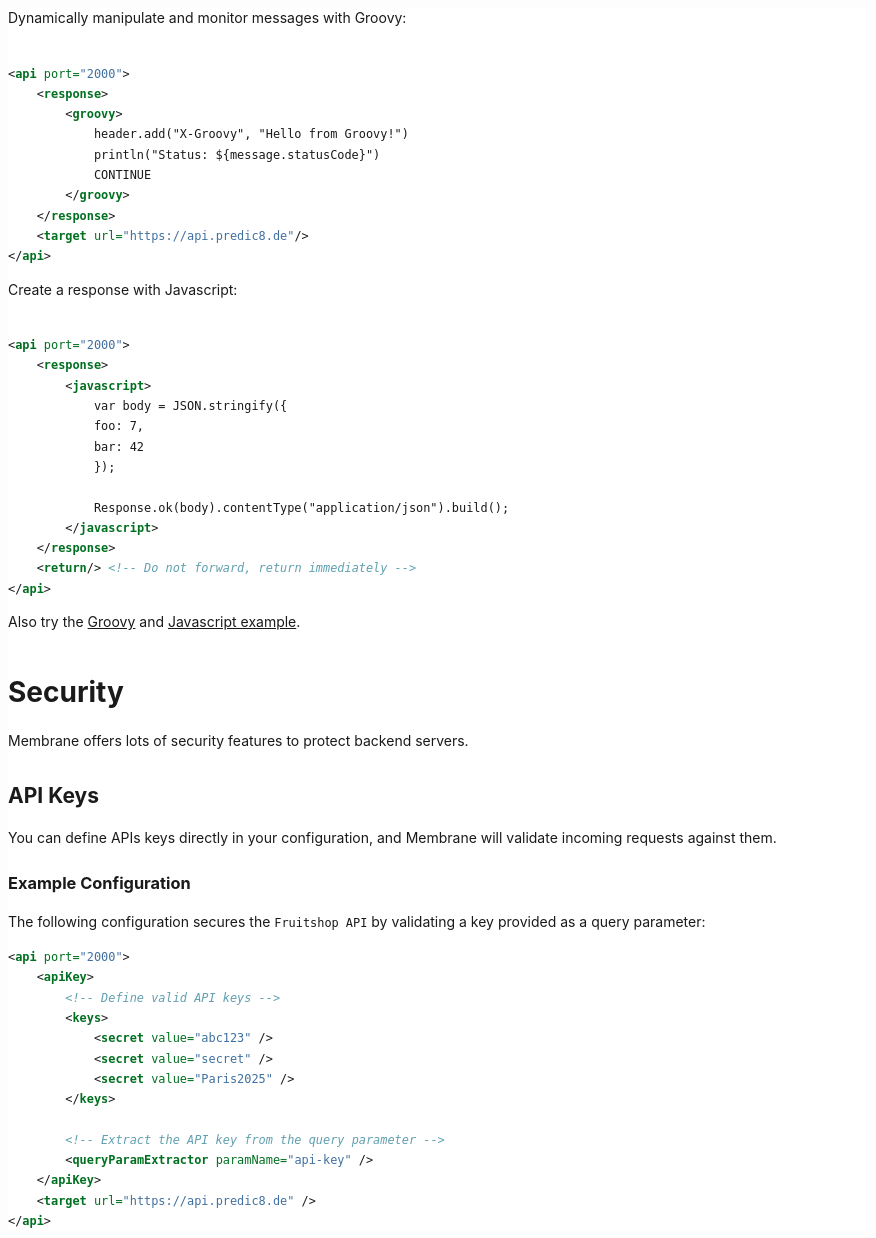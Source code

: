 Dynamically manipulate and monitor messages with Groovy:

```xml

<api port="2000">
    <response>
        <groovy>
            header.add("X-Groovy", "Hello from Groovy!")
            println("Status: ${message.statusCode}")
            CONTINUE
        </groovy>
    </response>
    <target url="https://api.predic8.de"/>
</api>
```

Create a response with Javascript:

```xml

<api port="2000">
    <response>
        <javascript>
            var body = JSON.stringify({
            foo: 7,
            bar: 42
            });

            Response.ok(body).contentType("application/json").build();
        </javascript>
    </response>
    <return/> <!-- Do not forward, return immediately -->
</api>
```

Also try the [Groovy](distribution/examples/scripting/groovy) and [Javascript example](distribution/examples/scripting/javascript).

# Security

Membrane offers lots of security features to protect backend servers.

## API Keys

You can define APIs keys directly in your configuration, and Membrane will validate incoming requests against them.

### Example Configuration
The following configuration secures the `Fruitshop API` by validating a key provided as a query parameter:

```xml
<api port="2000">
    <apiKey>
        <!-- Define valid API keys -->
        <keys>
            <secret value="abc123" />
            <secret value="secret" />
            <secret value="Paris2025" />
        </keys>
        
        <!-- Extract the API key from the query parameter -->
        <queryParamExtractor paramName="api-key" />
    </apiKey>
    <target url="https://api.predic8.de" />
</api>
```